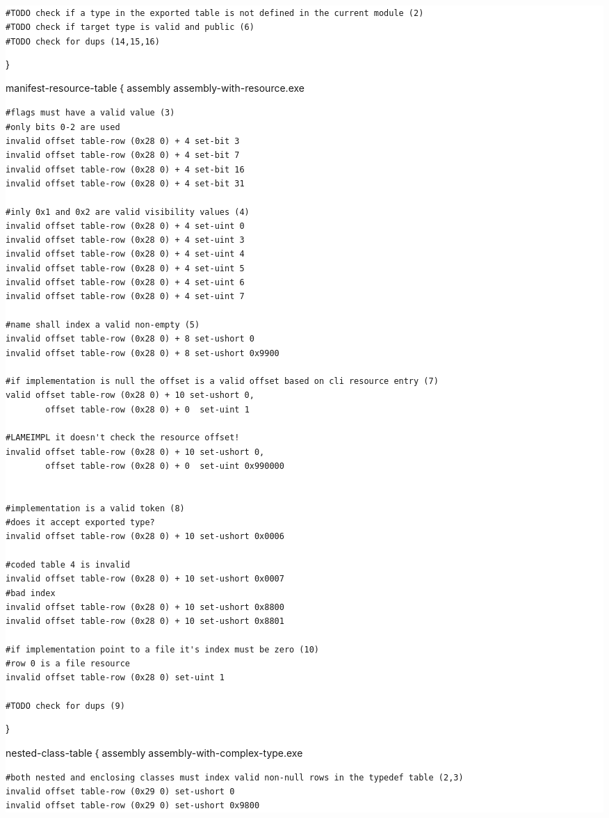	#TODO check if a type in the exported table is not defined in the current module (2)
	#TODO check if target type is valid and public (6)
	#TODO check for dups (14,15,16)
}

manifest-resource-table {
	assembly assembly-with-resource.exe

	#flags must have a valid value (3)
	#only bits 0-2 are used
	invalid offset table-row (0x28 0) + 4 set-bit 3
	invalid offset table-row (0x28 0) + 4 set-bit 7
	invalid offset table-row (0x28 0) + 4 set-bit 16
	invalid offset table-row (0x28 0) + 4 set-bit 31

	#inly 0x1 and 0x2 are valid visibility values (4)
	invalid offset table-row (0x28 0) + 4 set-uint 0
	invalid offset table-row (0x28 0) + 4 set-uint 3
	invalid offset table-row (0x28 0) + 4 set-uint 4
	invalid offset table-row (0x28 0) + 4 set-uint 5
	invalid offset table-row (0x28 0) + 4 set-uint 6
	invalid offset table-row (0x28 0) + 4 set-uint 7

	#name shall index a valid non-empty (5)
	invalid offset table-row (0x28 0) + 8 set-ushort 0
	invalid offset table-row (0x28 0) + 8 set-ushort 0x9900

	#if implementation is null the offset is a valid offset based on cli resource entry (7)
	valid offset table-row (0x28 0) + 10 set-ushort 0,
			offset table-row (0x28 0) + 0  set-uint 1

	#LAMEIMPL it doesn't check the resource offset! 
	invalid offset table-row (0x28 0) + 10 set-ushort 0,
			offset table-row (0x28 0) + 0  set-uint 0x990000
	

	#implementation is a valid token (8)
	#does it accept exported type? 
	invalid offset table-row (0x28 0) + 10 set-ushort 0x0006

	#coded table 4 is invalid
	invalid offset table-row (0x28 0) + 10 set-ushort 0x0007
	#bad index
	invalid offset table-row (0x28 0) + 10 set-ushort 0x8800
	invalid offset table-row (0x28 0) + 10 set-ushort 0x8801

	#if implementation point to a file it's index must be zero (10)
	#row 0 is a file resource
	invalid offset table-row (0x28 0) set-uint 1
	
	#TODO check for dups (9)
}

nested-class-table {
	assembly assembly-with-complex-type.exe

	#both nested and enclosing classes must index valid non-null rows in the typedef table (2,3)
	invalid offset table-row (0x29 0) set-ushort 0
	invalid offset table-row (0x29 0) set-ushort 0x9800

